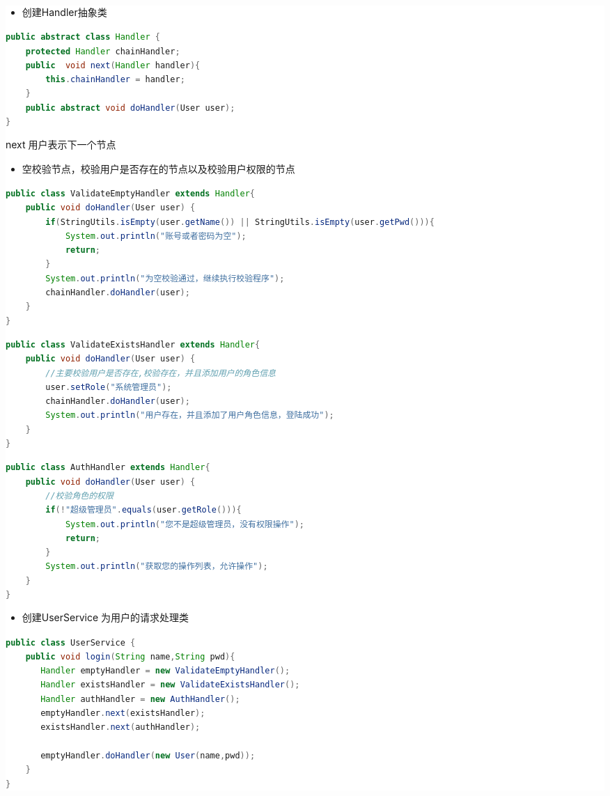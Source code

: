 - 创建Handler抽象类

```java
public abstract class Handler {
    protected Handler chainHandler;
    public  void next(Handler handler){
        this.chainHandler = handler;
    }
    public abstract void doHandler(User user);
}
```

next 用户表示下一个节点

- 空校验节点，校验用户是否存在的节点以及校验用户权限的节点

```java
public class ValidateEmptyHandler extends Handler{
    public void doHandler(User user) {
        if(StringUtils.isEmpty(user.getName()) || StringUtils.isEmpty(user.getPwd())){
            System.out.println("账号或者密码为空");
            return;
        }
        System.out.println("为空校验通过，继续执行校验程序");
        chainHandler.doHandler(user);
    }
}
```

```java
public class ValidateExistsHandler extends Handler{
    public void doHandler(User user) {
        //主要校验用户是否存在,校验存在，并且添加用户的角色信息
        user.setRole("系统管理员");
        chainHandler.doHandler(user);
        System.out.println("用户存在，并且添加了用户角色信息，登陆成功");
    }
}
```

```java
public class AuthHandler extends Handler{
    public void doHandler(User user) {
        //校验角色的权限
        if(!"超级管理员".equals(user.getRole())){
            System.out.println("您不是超级管理员，没有权限操作");
            return;
        }
        System.out.println("获取您的操作列表，允许操作");
    }
}
```

- 创建UserService 为用户的请求处理类

```java
public class UserService {
    public void login(String name,String pwd){
       Handler emptyHandler = new ValidateEmptyHandler();
       Handler existsHandler = new ValidateExistsHandler();
       Handler authHandler = new AuthHandler();
       emptyHandler.next(existsHandler);
       existsHandler.next(authHandler);

       emptyHandler.doHandler(new User(name,pwd));
    }
}
```
